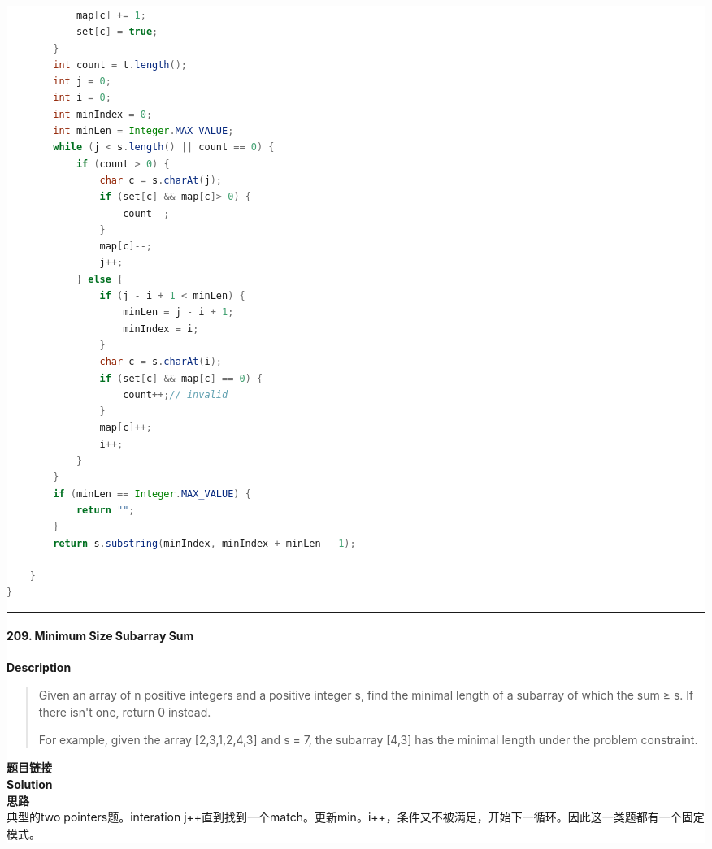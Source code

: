 ```java
            map[c] += 1;
            set[c] = true;
        }
        int count = t.length();
        int j = 0;
        int i = 0;
        int minIndex = 0;
        int minLen = Integer.MAX_VALUE;
        while (j < s.length() || count == 0) {
            if (count > 0) {
                char c = s.charAt(j);
                if (set[c] && map[c]> 0) {
                    count--;
                }
                map[c]--;
                j++;
            } else {
                if (j - i + 1 < minLen) {
                    minLen = j - i + 1;
                    minIndex = i;
                }
                char c = s.charAt(i);
                if (set[c] && map[c] == 0) {
                    count++;// invalid
                }
                map[c]++;
                i++;
            }
        }
        if (minLen == Integer.MAX_VALUE) {
            return "";
        }
        return s.substring(minIndex, minIndex + minLen - 1);
        
    }
}
```
* * *
#### 209. Minimum Size Subarray Sum  

**Description**   
>Given an array of n positive integers and a positive integer s, find the minimal length of a subarray of which the sum ≥ s. If there isn't one, return 0 instead.
>
>For example, given the array [2,3,1,2,4,3] and s = 7,
the subarray [4,3] has the minimal length under the problem constraint.

**[题目链接](https://leetcode.com/problems/minimum-size-subarray-sum/)**  
**Solution**  
**思路**  
典型的two pointers题。interation  j++直到找到一个match。更新min。i++，条件又不被满足，开始下一循环。因此这一类题都有一个固定模式。
